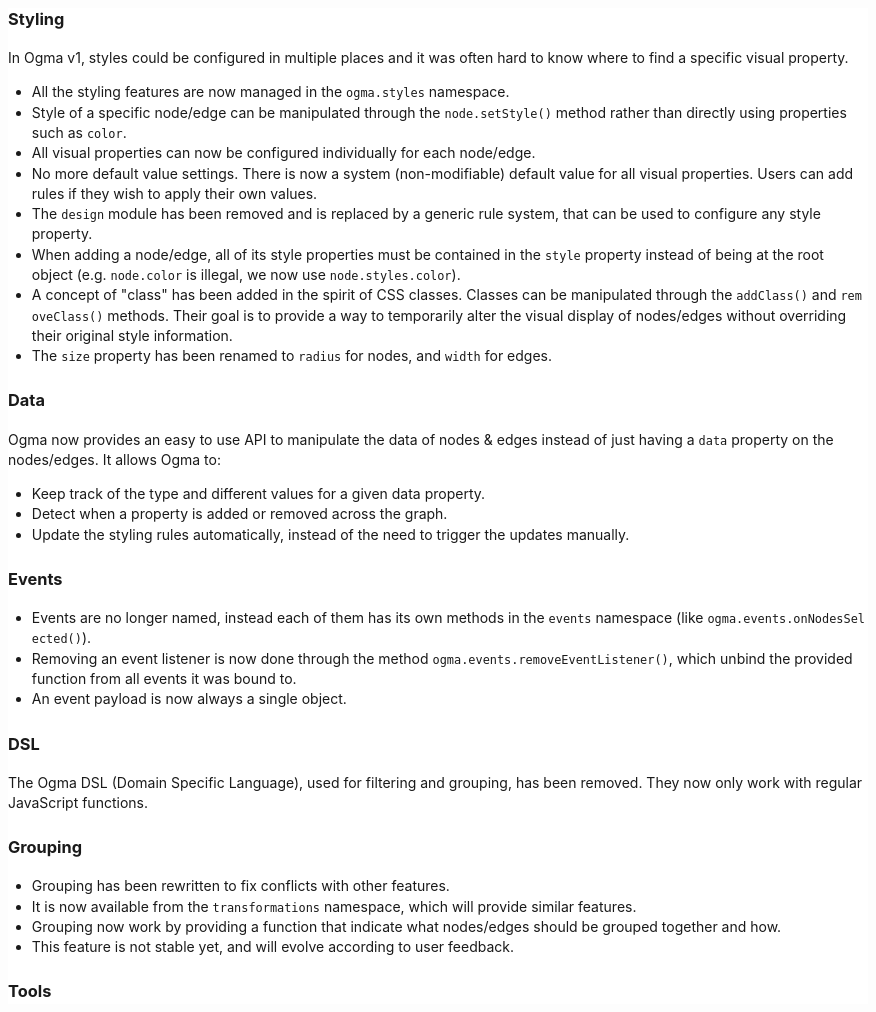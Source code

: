 ### Styling

In Ogma v1, styles could be configured in multiple places and it was often hard to know where to find a specific visual property.

- All the styling features are now managed in the `ogma.styles` namespace.
- Style of a specific node/edge can be manipulated through the `node.setStyle()` method rather than directly using properties such as `color`.
- All visual properties can now be configured individually for each node/edge.
- No more default value settings. There is now a system (non-modifiable) default value for all visual properties. Users can add rules if they wish to apply their own values.
- The `design` module has been removed and is replaced by a generic rule system, that can be used to configure any style property.
- When adding a node/edge, all of its style properties must be contained in the `style` property instead of being at the root object (e.g. `node.color` is illegal, we now use `node.styles.color`).
- A concept of "class" has been added in the spirit of CSS classes. Classes can be manipulated through the `addClass()` and `removeClass()` methods. Their goal is to provide a way to temporarily alter the visual display of nodes/edges without overriding their original style information.
- The `size` property has been renamed to `radius` for nodes, and `width` for edges.

### Data

Ogma now provides an easy to use API to manipulate the data of nodes & edges instead of just having a `data` property on the nodes/edges. It allows Ogma to:

- Keep track of the type and different values for a given data property.
- Detect when a property is added or removed across the graph.
- Update the styling rules automatically, instead of the need to trigger the updates manually.


### Events

- Events are no longer named, instead each of them has its own methods in the `events` namespace (like `ogma.events.onNodesSelected()`).
- Removing an event listener is now done through the method `ogma.events.removeEventListener()`, which unbind the provided function from all events it was bound to.
- An event payload is now always a single object.

### DSL

The Ogma DSL (Domain Specific Language), used for filtering and grouping, has been removed. 
They now only work with regular JavaScript functions.

### Grouping

- Grouping has been rewritten to fix conflicts with other features.
- It is now available from the `transformations` namespace, which will provide similar features.
- Grouping now work by providing a function that indicate what nodes/edges should be grouped together and how.
- This feature is not stable yet, and will evolve according to user feedback. 

### Tools
